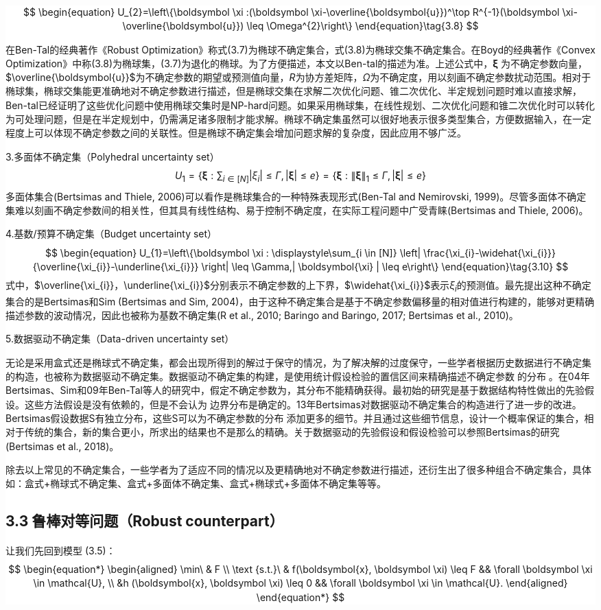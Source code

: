 $$
\begin{equation}
U_{2}=\left\{\boldsymbol \xi :(\boldsymbol \xi-\overline{\boldsymbol{u}})^\top R^{-1}(\boldsymbol \xi-\overline{\boldsymbol{u}}) \leq \Omega^{2}\right\}
\end{equation}\tag{3.8}
$$

在Ben-Tal的经典著作《Robust Optimization》称式(3.7)为椭球不确定集合，式(3.8)为椭球交集不确定集合。在Boyd的经典著作《Convex Optimization》中称(3.8)为椭球集，(3.7)为退化的椭球。为了方便描述，本文以Ben-tal的描述为准。上述公式中，$\boldsymbol \xi$ 为不确定参数向量，$\overline{\boldsymbol{u}}$为不确定参数的期望或预测值向量，$R$为协方差矩阵，$\Omega$为不确定度，用以刻画不确定参数扰动范围。相对于椭球集，椭球交集能更准确地对不确定参数进行描述，但是椭球交集在求解二次优化问题、锥二次优化、半定规划问题时难以直接求解，Ben-tal已经证明了这些优化问题中使用椭球交集时是NP-hard问题。如果采用椭球集，在线性规划、二次优化问题和锥二次优化时可以转化为可处理问题，但是在半定规划中，仍需满足诸多限制才能求解。椭球不确定集虽然可以很好地表示很多类型集合，方便数据输入，在一定程度上可以体现不确定参数之间的关联性。但是椭球不确定集会增加问题求解的复杂度，因此应用不够广泛。

3.多面体不确定集（Polyhedral uncertainty set）
$$
\begin{equation}
U_{1}=\left\{\boldsymbol \xi : \sum_{i \in [N]}\left| \xi_{i}\right| \leq \Gamma,|\boldsymbol \xi| \leq e\right\} = \left\{\boldsymbol \xi :\|\boldsymbol \xi\|_{1} \leq \Gamma,|\boldsymbol \xi| \leq e\right\}
\end{equation}\tag{3.9}
$$
多面体集合(Bertsimas and Thiele, 2006)可以看作是椭球集合的一种特殊表现形式(Ben-Tal and Nemirovski, 1999)。尽管多面体不确定集难以刻画不确定参数间的相关性，但其具有线性结构、易于控制不确定度，在实际工程问题中广受青睐(Bertsimas and Thiele, 2006)。

4.基数/预算不确定集（Budget uncertainty set）
$$
\begin{equation}
U_{1}=\left\{\boldsymbol \xi : \displaystyle\sum_{i \in [N]} \left| \frac{\xi_{i}-\widehat{\xi_{i}}}{\overline{\xi_{i}}-\underline{\xi_{i}}} \right| \leq \Gamma,| \boldsymbol{\xi} | \leq e\right\}
\end{equation}\tag{3.10}
$$
式中，$\overline{\xi_{i}}，\underline{\xi_{i}}$分别表示不确定参数的上下界，$\widehat{\xi_{i}}$表示$\xi_{i}$的预测值。最先提出这种不确定集合的是Bertsimas和Sim (Bertsimas and Sim, 2004)，由于这种不确定集合是基于不确定参数偏移量的相对值进行构建的，能够对更精确描述参数的波动情况，因此也被称为基数不确定集(R et al., 2010; Baringo and Baringo, 2017; Bertsimas et al., 2010)。


5.数据驱动不确定集（Data-driven uncertainty set）

无论是采用盒式还是椭球式不确定集，都会出现所得到的解过于保守的情况，为了解决解的过度保守，一些学者根据历史数据进行不确定集的构造，也被称为数据驱动不确定集。数据驱动不确定集的构建，是使用统计假设检验的置信区间来精确描述不确定参数 的分布 。在04年Bertsimas、Sim和09年Ben-Tal等人的研究中，假定不确定参数为，其分布不能精确获得。最初始的研究是基于数据结构特性做出的先验假设。这些方法假设是没有依赖的，但是不会认为 边界分布是确定的。13年Bertsimas对数据驱动不确定集合的构造进行了进一步的改进。Bertsimas假设数据S有独立分布，这些S可以为不确定参数的分布 添加更多的细节。并且通过这些细节信息，设计一个概率保证的集合，相对于传统的集合，新的集合更小，所求出的结果也不是那么的精确。关于数据驱动的先验假设和假设检验可以参照Bertsimas的研究(Bertsimas et al., 2018)。

除去以上常见的不确定集合，一些学者为了适应不同的情况以及更精确地对不确定参数进行描述，还衍生出了很多种组合不确定集合，具体如：盒式+椭球式不确定集、盒式+多面体不确定集、盒式+椭球式+多面体不确定集等等。


[^1]: 指约束条件中，等式或不等式两边含有模糊集合，因而不能像精确数学里一样判定等式成立或者不成立。



## 3.3 鲁棒对等问题（Robust counterpart）

让我们先回到模型 (3.5)：
$$
\begin{equation*}
\begin{aligned} 
\min\ & F  \\ 
\text {s.t.}\ & f(\boldsymbol{x}, \boldsymbol \xi) \leq F && \forall \boldsymbol \xi \in \mathcal{U}, \\ 
&h (\boldsymbol{x}, \boldsymbol \xi) \leq 0 && \forall \boldsymbol \xi \in \mathcal{U}. 
\end{aligned}
\end{equation*}
$$
